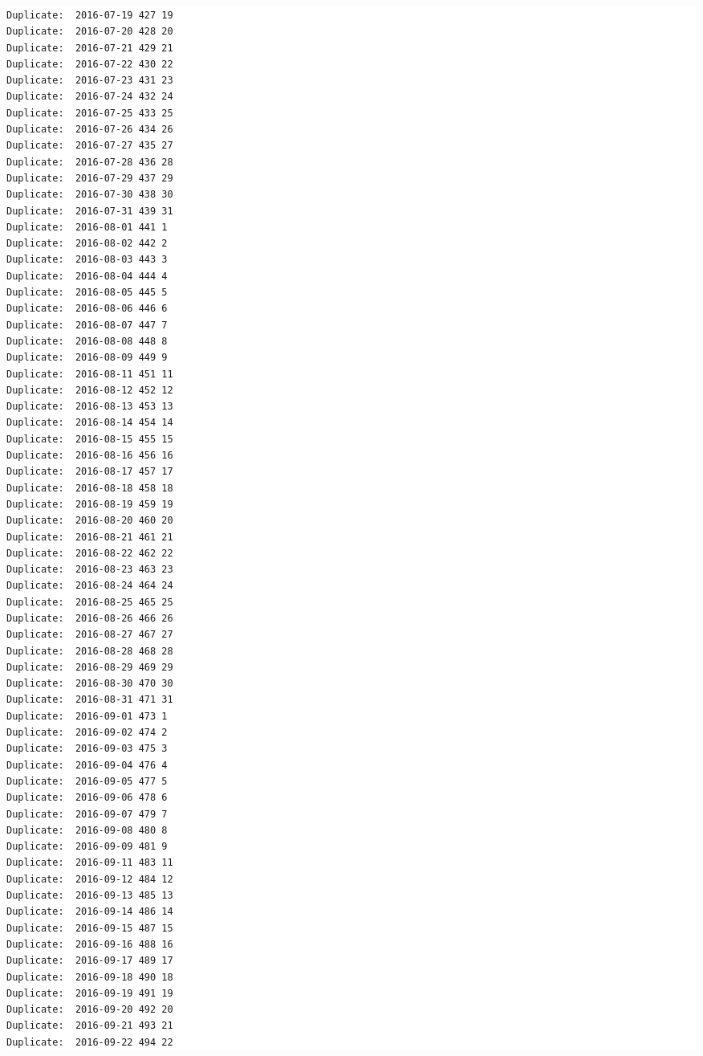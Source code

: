     Duplicate:  2016-07-19 427 19
    Duplicate:  2016-07-20 428 20
    Duplicate:  2016-07-21 429 21
    Duplicate:  2016-07-22 430 22
    Duplicate:  2016-07-23 431 23
    Duplicate:  2016-07-24 432 24
    Duplicate:  2016-07-25 433 25
    Duplicate:  2016-07-26 434 26
    Duplicate:  2016-07-27 435 27
    Duplicate:  2016-07-28 436 28
    Duplicate:  2016-07-29 437 29
    Duplicate:  2016-07-30 438 30
    Duplicate:  2016-07-31 439 31
    Duplicate:  2016-08-01 441 1
    Duplicate:  2016-08-02 442 2
    Duplicate:  2016-08-03 443 3
    Duplicate:  2016-08-04 444 4
    Duplicate:  2016-08-05 445 5
    Duplicate:  2016-08-06 446 6
    Duplicate:  2016-08-07 447 7
    Duplicate:  2016-08-08 448 8
    Duplicate:  2016-08-09 449 9
    Duplicate:  2016-08-11 451 11
    Duplicate:  2016-08-12 452 12
    Duplicate:  2016-08-13 453 13
    Duplicate:  2016-08-14 454 14
    Duplicate:  2016-08-15 455 15
    Duplicate:  2016-08-16 456 16
    Duplicate:  2016-08-17 457 17
    Duplicate:  2016-08-18 458 18
    Duplicate:  2016-08-19 459 19
    Duplicate:  2016-08-20 460 20
    Duplicate:  2016-08-21 461 21
    Duplicate:  2016-08-22 462 22
    Duplicate:  2016-08-23 463 23
    Duplicate:  2016-08-24 464 24
    Duplicate:  2016-08-25 465 25
    Duplicate:  2016-08-26 466 26
    Duplicate:  2016-08-27 467 27
    Duplicate:  2016-08-28 468 28
    Duplicate:  2016-08-29 469 29
    Duplicate:  2016-08-30 470 30
    Duplicate:  2016-08-31 471 31
    Duplicate:  2016-09-01 473 1
    Duplicate:  2016-09-02 474 2
    Duplicate:  2016-09-03 475 3
    Duplicate:  2016-09-04 476 4
    Duplicate:  2016-09-05 477 5
    Duplicate:  2016-09-06 478 6
    Duplicate:  2016-09-07 479 7
    Duplicate:  2016-09-08 480 8
    Duplicate:  2016-09-09 481 9
    Duplicate:  2016-09-11 483 11
    Duplicate:  2016-09-12 484 12
    Duplicate:  2016-09-13 485 13
    Duplicate:  2016-09-14 486 14
    Duplicate:  2016-09-15 487 15
    Duplicate:  2016-09-16 488 16
    Duplicate:  2016-09-17 489 17
    Duplicate:  2016-09-18 490 18
    Duplicate:  2016-09-19 491 19
    Duplicate:  2016-09-20 492 20
    Duplicate:  2016-09-21 493 21
    Duplicate:  2016-09-22 494 22